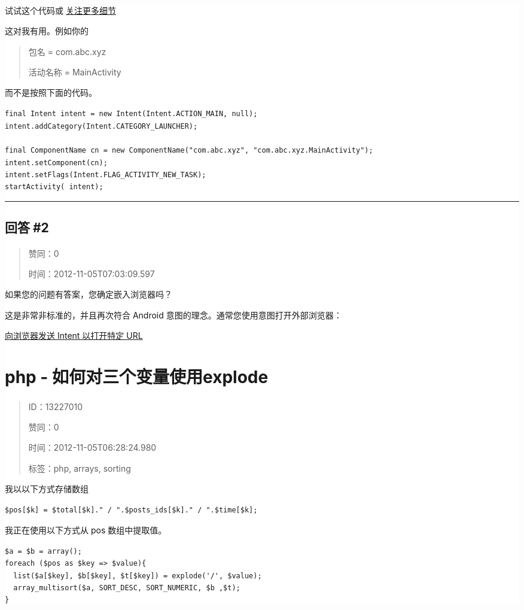 试试这个代码或 [关注更多细节](http://glorious-arvind.blogspot.in/2012/11/launching-other-application-using-code.html)

这对我有用。例如你的

> 包名 = com.abc.xyz
> 
> 活动名称 = MainActivity

而不是按照下面的代码。

```
final Intent intent = new Intent(Intent.ACTION_MAIN, null);
intent.addCategory(Intent.CATEGORY_LAUNCHER);

final ComponentName cn = new ComponentName("com.abc.xyz", "com.abc.xyz.MainActivity");
intent.setComponent(cn);
intent.setFlags(Intent.FLAG_ACTIVITY_NEW_TASK);
startActivity( intent); 
```

* * *

## 回答 #2

> 赞同：0
> 
> 时间：2012-11-05T07:03:09.597

如果您的问题有答案，您确定嵌入浏览器吗？

这是非常非标准的，并且再次符合 Android 意图的理念。通常您使用意图打开外部浏览器：

[向浏览器发送 Intent 以打开特定 URL](https://stackoverflow.com/questions/3004515/android-sending-an-intent-to-browser-to-open-specific-url)

# php - 如何对三个变量使用explode

> ID：13227010
> 
> 赞同：0
> 
> 时间：2012-11-05T06:28:24.980
> 
> 标签：php, arrays, sorting

我以以下方式存储数组

```
$pos[$k] = $total[$k]." / ".$posts_ids[$k]." / ".$time[$k]; 
```

我正在使用以下方式从 pos 数组中提取值。

```
$a = $b = array();
foreach ($pos as $key => $value){
  list($a[$key], $b[$key], $t[$key]) = explode('/', $value);
  array_multisort($a, SORT_DESC, SORT_NUMERIC, $b ,$t);
} 
```
